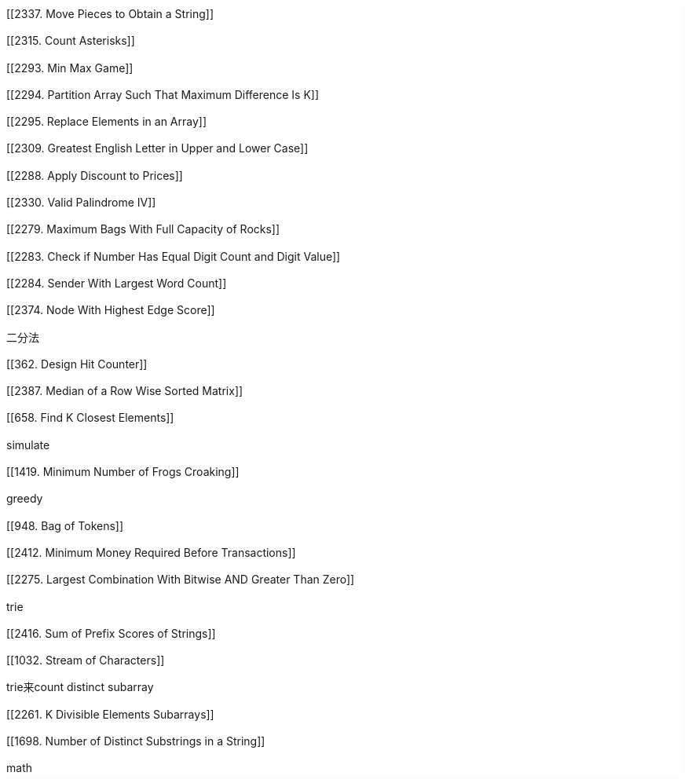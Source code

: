 [[2337. Move Pieces to Obtain a String]]

[[2315. Count Asterisks]]

[[2293. Min Max Game]]

[[2294. Partition Array Such That Maximum Difference Is K]]

[[2295. Replace Elements in an Array]]

[[2309. Greatest English Letter in Upper and Lower Case]]

[[2288. Apply Discount to Prices]]

[[2330. Valid Palindrome IV]]

[[2279. Maximum Bags With Full Capacity of Rocks]]

[[2283. Check if Number Has Equal Digit Count and Digit Value]]

[[2284. Sender With Largest Word Count]]

[[2374. Node With Highest Edge Score]]

  

二分法

[[362. Design Hit Counter]]

[[2387. Median of a Row Wise Sorted Matrix]]

[[658. Find K Closest Elements]]

  
  

simulate

[[1419. Minimum Number of Frogs Croaking]]

  

greedy

[[948. Bag of Tokens]]

[[2412. Minimum Money Required Before Transactions]]

[[2275. Largest Combination With Bitwise AND Greater Than Zero]]

  
  

trie

[[2416. Sum of Prefix Scores of Strings]]

[[1032. Stream of Characters]]

trie来count distinct subarray

[[2261. K Divisible Elements Subarrays]]

[[1698. Number of Distinct Substrings in a String]]

  
  

math
